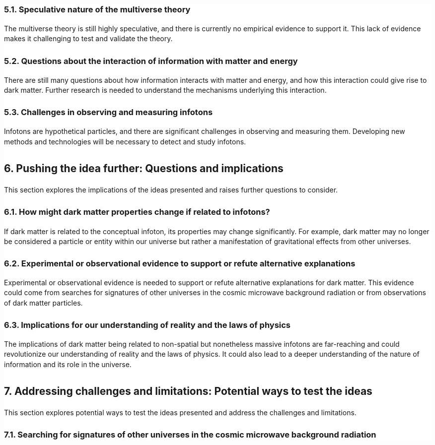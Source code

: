 ### 5.1. Speculative nature of the multiverse theory

The multiverse theory is still highly speculative, and there is currently no empirical evidence to support it. This lack of evidence makes it challenging to test and validate the theory.

### 5.2. Questions about the interaction of information with matter and energy

There are still many questions about how information interacts with matter and energy, and how this interaction could give rise to dark matter. Further research is needed to understand the mechanisms underlying this interaction.

### 5.3. Challenges in observing and measuring infotons

Infotons are hypothetical particles, and there are significant challenges in observing and measuring them. Developing new methods and technologies will be necessary to detect and study infotons.

## 6\. Pushing the idea further: Questions and implications

This section explores the implications of the ideas presented and raises further questions to consider.

### 6.1. How might dark matter properties change if related to infotons?

If dark matter is related to the conceptual infoton, its properties may change significantly. For example, dark matter may no longer be considered a particle or entity within our universe but rather a manifestation of gravitational effects from other universes.

### 6.2. Experimental or observational evidence to support or refute alternative explanations

Experimental or observational evidence is needed to support or refute alternative explanations for dark matter. This evidence could come from searches for signatures of other universes in the cosmic microwave background radiation or from observations of dark matter particles.

### 6.3. Implications for our understanding of reality and the laws of physics

The implications of dark matter being related to non-spatial but nonetheless massive infotons are far-reaching and could revolutionize our understanding of reality and the laws of physics. It could also lead to a deeper understanding of the nature of information and its role in the universe.

## 7\. Addressing challenges and limitations: Potential ways to test the ideas

This section explores potential ways to test the ideas presented and address the challenges and limitations.

### 7.1. Searching for signatures of other universes in the cosmic microwave background radiation

